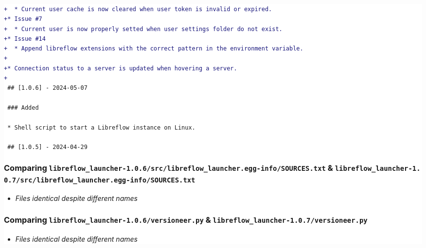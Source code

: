 ```diff
+  * Current user cache is now cleared when user token is invalid or expired.
+* Issue #7
+  * Current user is now properly setted when user settings folder do not exist.
+* Issue #14
+  * Append libreflow extensions with the correct pattern in the environment variable.
+
+* Connection status to a server is updated when hovering a server.
+
 ## [1.0.6] - 2024-05-07
 
 ### Added
 
 * Shell script to start a Libreflow instance on Linux.
 
 ## [1.0.5] - 2024-04-29
```

### Comparing `libreflow_launcher-1.0.6/src/libreflow_launcher.egg-info/SOURCES.txt` & `libreflow_launcher-1.0.7/src/libreflow_launcher.egg-info/SOURCES.txt`

 * *Files identical despite different names*

### Comparing `libreflow_launcher-1.0.6/versioneer.py` & `libreflow_launcher-1.0.7/versioneer.py`

 * *Files identical despite different names*

